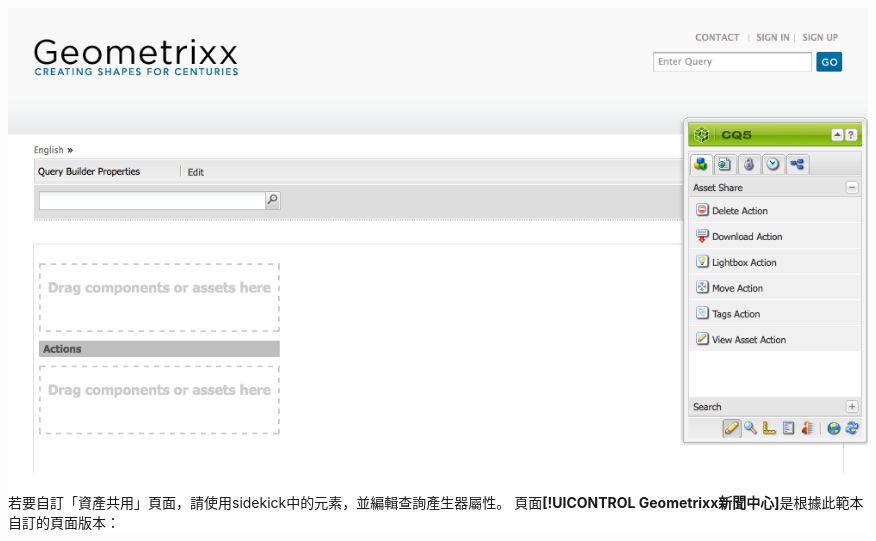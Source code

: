 ![screen_shot_2012-04-18at115456am](assets/screen_shot_2012-04-18at115456am.png)

若要自訂「資產共用」頁面，請使用sidekick中的元素，並編輯查詢產生器屬性。 頁面&#x200B;**[!UICONTROL Geometrixx新聞中心]**&#x200B;是根據此範本自訂的頁面版本：

